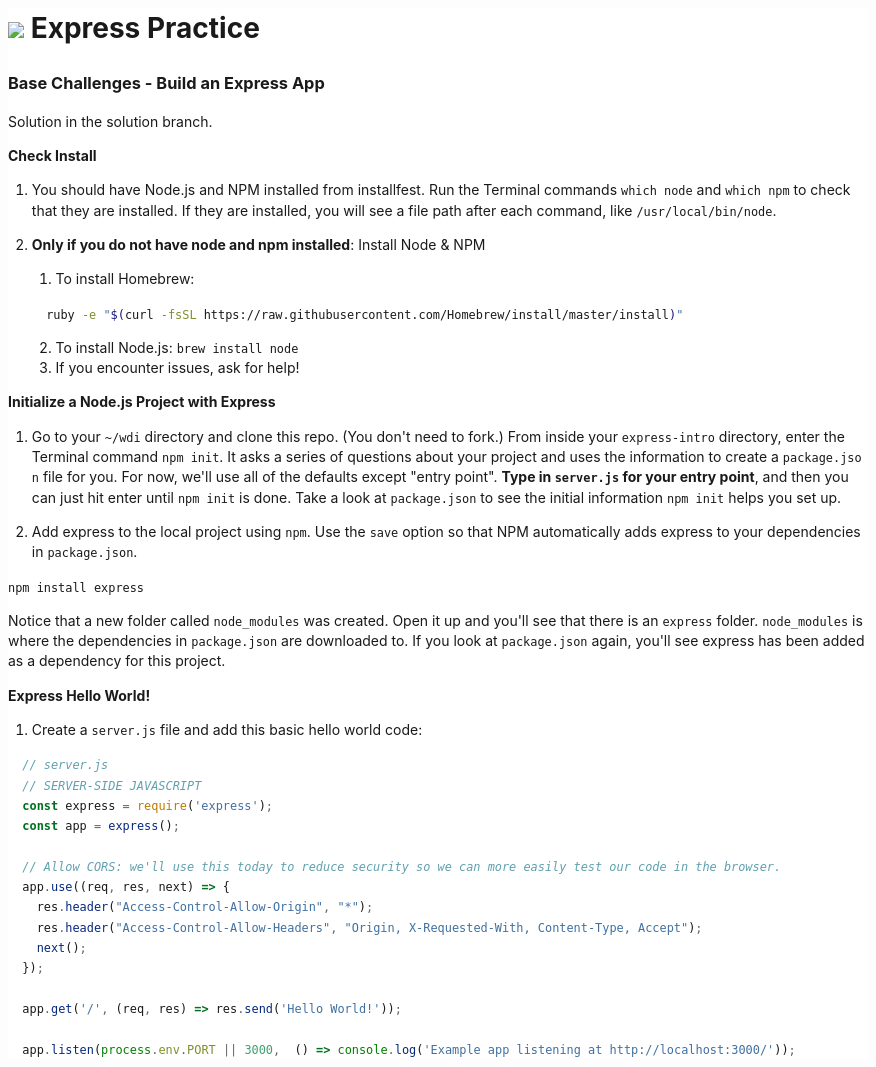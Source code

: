 # <img src="https://cloud.githubusercontent.com/assets/7833470/10423298/ea833a68-7079-11e5-84f8-0a925ab96893.png" width="60"> Express Practice

### Base Challenges - Build an Express App

Solution in the solution branch.

**Check Install**

1. You should have Node.js and NPM installed from installfest. Run the Terminal commands `which node` and `which npm` to check that they are installed. If they are installed, you will see a file path after each command, like `/usr/local/bin/node`.

1. **Only if you do not have node and npm installed**:
  Install Node & NPM

    1. To install Homebrew:

      ```bash
        ruby -e "$(curl -fsSL https://raw.githubusercontent.com/Homebrew/install/master/install)"
      ```

    2. To install Node.js: `brew install node`
    3. If you encounter issues, ask for help!

**Initialize a Node.js Project with Express**

1. Go to your `~/wdi` directory and clone this repo.  (You don't need to fork.)  From inside your `express-intro` directory, enter the Terminal command `npm init`. It asks a series of questions about your project and uses the information to create a `package.json` file for you. For now, we'll use all of the defaults except "entry point". **Type in `server.js` for your entry point**, and then you can just hit enter until `npm init` is done.  Take a look at `package.json` to see the initial information `npm init` helps you set up.

2. Add express to the local project using `npm`. Use the `save` option so that NPM automatically adds express to your dependencies in `package.json`.

  ```bash
  npm install express
  ```

  Notice that a new folder called `node_modules` was created. Open it up and you'll see that there is an `express` folder. `node_modules` is where the dependencies in `package.json` are downloaded to.  If you look at `package.json` again, you'll see express has been added as a dependency for this project.

**Express Hello World!**

1. Create a `server.js` file and add this basic hello world code:

  ```js
    // server.js
    // SERVER-SIDE JAVASCRIPT
    const express = require('express');
    const app = express();

    // Allow CORS: we'll use this today to reduce security so we can more easily test our code in the browser.
    app.use((req, res, next) => {
      res.header("Access-Control-Allow-Origin", "*");
      res.header("Access-Control-Allow-Headers", "Origin, X-Requested-With, Content-Type, Accept");
      next();
    });

    app.get('/', (req, res) => res.send('Hello World!'));

    app.listen(process.env.PORT || 3000,  () => console.log('Example app listening at http://localhost:3000/'));
  ```